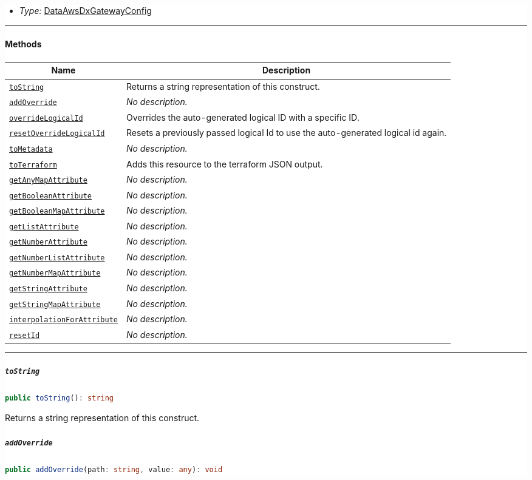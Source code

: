 - *Type:* <a href="#@cdktf/aws-cdk.dataAwsDxGateway.DataAwsDxGatewayConfig">DataAwsDxGatewayConfig</a>

---

#### Methods <a name="Methods" id="Methods"></a>

| **Name** | **Description** |
| --- | --- |
| <code><a href="#@cdktf/aws-cdk.dataAwsDxGateway.DataAwsDxGateway.toString">toString</a></code> | Returns a string representation of this construct. |
| <code><a href="#@cdktf/aws-cdk.dataAwsDxGateway.DataAwsDxGateway.addOverride">addOverride</a></code> | *No description.* |
| <code><a href="#@cdktf/aws-cdk.dataAwsDxGateway.DataAwsDxGateway.overrideLogicalId">overrideLogicalId</a></code> | Overrides the auto-generated logical ID with a specific ID. |
| <code><a href="#@cdktf/aws-cdk.dataAwsDxGateway.DataAwsDxGateway.resetOverrideLogicalId">resetOverrideLogicalId</a></code> | Resets a previously passed logical Id to use the auto-generated logical id again. |
| <code><a href="#@cdktf/aws-cdk.dataAwsDxGateway.DataAwsDxGateway.toMetadata">toMetadata</a></code> | *No description.* |
| <code><a href="#@cdktf/aws-cdk.dataAwsDxGateway.DataAwsDxGateway.toTerraform">toTerraform</a></code> | Adds this resource to the terraform JSON output. |
| <code><a href="#@cdktf/aws-cdk.dataAwsDxGateway.DataAwsDxGateway.getAnyMapAttribute">getAnyMapAttribute</a></code> | *No description.* |
| <code><a href="#@cdktf/aws-cdk.dataAwsDxGateway.DataAwsDxGateway.getBooleanAttribute">getBooleanAttribute</a></code> | *No description.* |
| <code><a href="#@cdktf/aws-cdk.dataAwsDxGateway.DataAwsDxGateway.getBooleanMapAttribute">getBooleanMapAttribute</a></code> | *No description.* |
| <code><a href="#@cdktf/aws-cdk.dataAwsDxGateway.DataAwsDxGateway.getListAttribute">getListAttribute</a></code> | *No description.* |
| <code><a href="#@cdktf/aws-cdk.dataAwsDxGateway.DataAwsDxGateway.getNumberAttribute">getNumberAttribute</a></code> | *No description.* |
| <code><a href="#@cdktf/aws-cdk.dataAwsDxGateway.DataAwsDxGateway.getNumberListAttribute">getNumberListAttribute</a></code> | *No description.* |
| <code><a href="#@cdktf/aws-cdk.dataAwsDxGateway.DataAwsDxGateway.getNumberMapAttribute">getNumberMapAttribute</a></code> | *No description.* |
| <code><a href="#@cdktf/aws-cdk.dataAwsDxGateway.DataAwsDxGateway.getStringAttribute">getStringAttribute</a></code> | *No description.* |
| <code><a href="#@cdktf/aws-cdk.dataAwsDxGateway.DataAwsDxGateway.getStringMapAttribute">getStringMapAttribute</a></code> | *No description.* |
| <code><a href="#@cdktf/aws-cdk.dataAwsDxGateway.DataAwsDxGateway.interpolationForAttribute">interpolationForAttribute</a></code> | *No description.* |
| <code><a href="#@cdktf/aws-cdk.dataAwsDxGateway.DataAwsDxGateway.resetId">resetId</a></code> | *No description.* |

---

##### `toString` <a name="toString" id="@cdktf/aws-cdk.dataAwsDxGateway.DataAwsDxGateway.toString"></a>

```typescript
public toString(): string
```

Returns a string representation of this construct.

##### `addOverride` <a name="addOverride" id="@cdktf/aws-cdk.dataAwsDxGateway.DataAwsDxGateway.addOverride"></a>

```typescript
public addOverride(path: string, value: any): void
```
